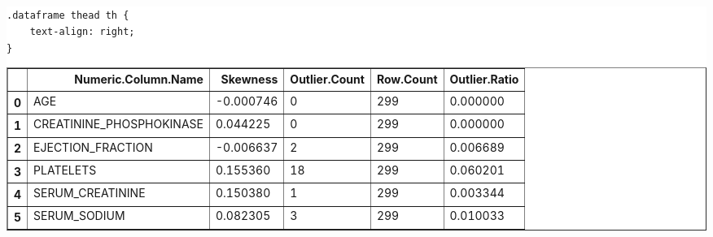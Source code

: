     .dataframe thead th {
        text-align: right;
    }
</style>
<table border="1" class="dataframe">
  <thead>
    <tr style="text-align: right;">
      <th></th>
      <th>Numeric.Column.Name</th>
      <th>Skewness</th>
      <th>Outlier.Count</th>
      <th>Row.Count</th>
      <th>Outlier.Ratio</th>
    </tr>
  </thead>
  <tbody>
    <tr>
      <th>0</th>
      <td>AGE</td>
      <td>-0.000746</td>
      <td>0</td>
      <td>299</td>
      <td>0.000000</td>
    </tr>
    <tr>
      <th>1</th>
      <td>CREATININE_PHOSPHOKINASE</td>
      <td>0.044225</td>
      <td>0</td>
      <td>299</td>
      <td>0.000000</td>
    </tr>
    <tr>
      <th>2</th>
      <td>EJECTION_FRACTION</td>
      <td>-0.006637</td>
      <td>2</td>
      <td>299</td>
      <td>0.006689</td>
    </tr>
    <tr>
      <th>3</th>
      <td>PLATELETS</td>
      <td>0.155360</td>
      <td>18</td>
      <td>299</td>
      <td>0.060201</td>
    </tr>
    <tr>
      <th>4</th>
      <td>SERUM_CREATININE</td>
      <td>0.150380</td>
      <td>1</td>
      <td>299</td>
      <td>0.003344</td>
    </tr>
    <tr>
      <th>5</th>
      <td>SERUM_SODIUM</td>
      <td>0.082305</td>
      <td>3</td>
      <td>299</td>
      <td>0.010033</td>
    </tr>